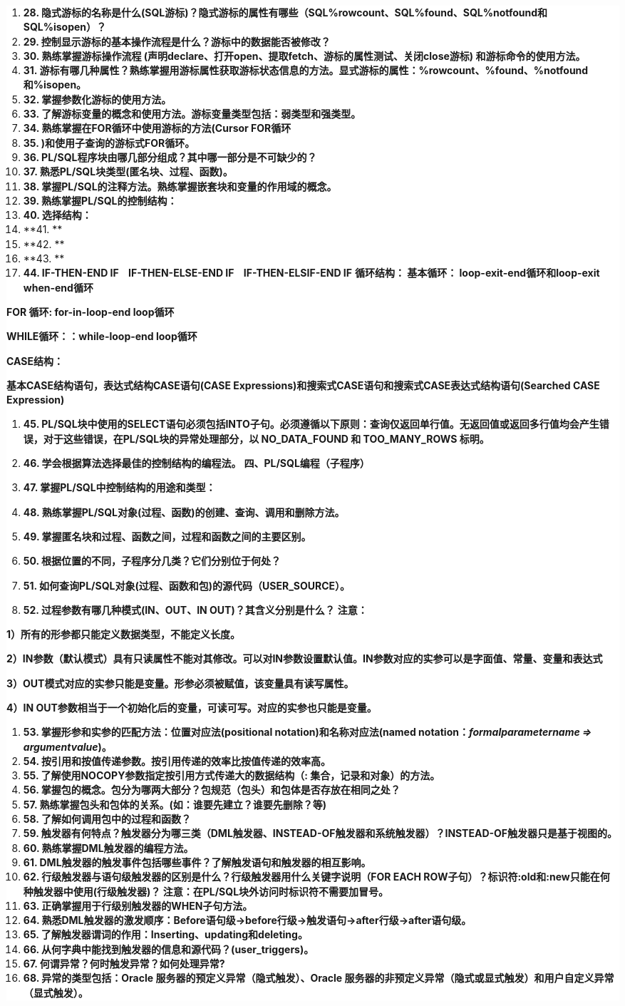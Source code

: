 1.  **28\. 隐式游标的名称是什么(SQL游标)？隐式游标的属性有哪些（SQL%rowcount、SQL%found、SQL%notfound和SQL%isopen）？**
2.  **29\. 控制显示游标的基本操作流程是什么？游标中的数据能否被修改？**
3.  **30\. 熟练掌握游标操作流程 (声明declare、打开open、提取fetch、游标的属性测试、关闭close游标) 和游标命令的使用方法。**
4.  **31\. 游标有哪几种属性？熟练掌握用游标属性获取游标状态信息的方法。显式游标的属性：%rowcount、%found、%notfound和%isopen。**
5.  **32\. 掌握参数化游标的使用方法。**
6.  **33\. 了解游标变量的概念和使用方法。游标变量类型包括：弱类型和强类型。**
7.  **34\. 熟练掌握在FOR循环中使用游标的方法(Cursor FOR循环**
8.  **35\. )和使用子查询的游标式FOR循环。**
9.  **36\. PL/SQL程序块由哪几部分组成？其中哪一部分是不可缺少的？**
10.  **37\. 熟悉PL/SQL块类型(匿名块、过程、函数)。**
11.  **38\. 掌握PL/SQL的注释方法。熟练掌握嵌套块和变量的作用域的概念。**
12.  **39\. 熟练掌握PL/SQL的控制结构：**
13.  **40\. 选择结构：**
14.  **41\. **
15.  **42\. **
16.  **43\. **
17.  **44.
IF-THEN-END IF    IF-THEN-ELSE-END IF    IF-THEN-ELSIF-END IF**
**循环结构：
基本循环： loop-exit-end循环和loop-exit when-end循环**

**FOR 循环: for-in-loop-end loop循环**

**WHILE循环：：while-loop-end loop循环**

**CASE结构：**

**基本CASE结构语句，表达式结构CASE语句(CASE Expressions)和搜索式CASE语句和搜索式CASE表达式结构语句(Searched CASE Expression)**

1.  **45\. PL/SQL块中使用的SELECT语句必须包括INTO子句。必须遵循以下原则：查询仅返回单行值。无返回值或返回多行值均会产生错误，对于这些错误，在PL/SQL块的异常处理部分，以 NO_DATA_FOUND 和 TOO_MANY_ROWS 标明。**
2.  **46\. 学会根据算法选择最佳的控制结构的编程法。**
**四、PL/SQL编程（子程序）**

1.  **47\. 掌握PL/SQL中控制结构的用途和类型：**
2.  **48\. 熟练掌握PL/SQL对象(过程、函数)的创建、查询、调用和删除方法。**
3.  **49\. 掌握匿名块和过程、函数之间，过程和函数之间的主要区别。**
4.  **50\. 根据位置的不同，子程序分几类？它们分别位于何处？**
5.  **51\. 如何查询PL/SQL对象(过程、函数和包)的源代码（USER_SOURCE）。**
6.  **52\. 过程参数有哪几种模式(IN、OUT、IN OUT)？其含义分别是什么？**
**注意：**

**1）所有的形参都只能定义数据类型，不能定义长度。**

**2）IN参数（默认模式）具有只读属性不能对其修改。可以对IN参数设置默认值。IN参数对应的实参可以是字面值、常量、变量和表达式**

**3）OUT模式对应的实参只能是变量。形参必须被赋值，该变量具有读写属性。**

**4）IN OUT参数相当于一个初始化后的变量，可读可写。对应的实参也只能是变量。**

1.  **53\. 掌握形参和实参的匹配方法：位置对应法(positional notation)和名称对应法(named notation：**_**formalparametername =&gt; argumentvalue**_**)。**
2.  **54\. 按引用和按值传递参数。按引用传递的效率比按值传递的效率高。**
3.  **55\. 了解使用NOCOPY参数指定按引用方式传递大的数据结构（: 集合，记录和对象）的方法。**
4.  **56\. 掌握包的概念。包分为哪两大部分？包规范（包头）和包体是否存放在相同之处？**
5.  **57\. 熟练掌握包头和包体的关系。(如：谁要先建立？谁要先删除？等)**
6.  **58\. 了解如何调用包中的过程和函数？**
7.  **59\. 触发器有何特点？触发器分为哪三类（DML触发器、INSTEAD-OF触发器和系统触发器）？INSTEAD-OF触发器只是基于视图的。**
8.  **60\. 熟练掌握DML触发器的编程方法。**
9.  **61\. DML触发器的触发事件包括哪些事件？了解触发语句和触发器的相互影响。**
10.  **62\. 行级触发器与语句级触发器的区别是什么？行级触发器用什么关键字说明（FOR EACH ROW子句）？标识符:old和:new只能在何种触发器中使用(行级触发器)？
注意：在PL/SQL块外访问时标识符不需要加冒号。**
11.  **63\. 正确掌握用于行级别触发器的WHEN子句方法。**
12.  **64\. 熟悉DML触发器的激发顺序：Before语句级→before行级→触发语句→after行级→after语句级。**
13.  **65\. 了解触发器谓词的作用：Inserting、updating和deleting。**
14.  **66\. 从何字典中能找到触发器的信息和源代码？(user_triggers)。**
15.  **67\. 何谓异常？何时触发异常？如何处理异常?**
16.  **68\. 异常的类型包括：Oracle 服务器的预定义异常（隐式触发）、Oracle 服务器的非预定义异常（隐式或显式触发）和用户自定义异常（显式触发）。**